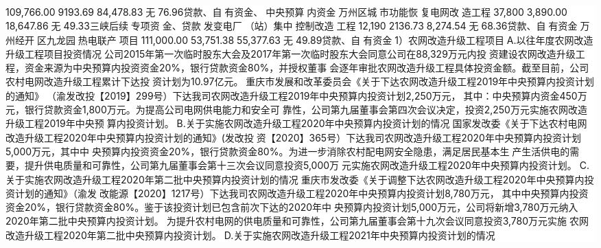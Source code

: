 109,766.00
9193.69
84,478.83
无
76.96贷款、自
有资金、
中央预算
内资金
万州区城
市功能恢
复电网改
造工程
37,800
3,890.00
18,647.86
无
49.33三峡后续
专项资
金、贷款
发变电厂
（站）集中
控制改造
工程
12,190
2136.73
8,274.54
无
68.36贷款、自
有资金
万州经开
区九龙园
热电联产
项目
111,000.00
53,751.38
55,377.63
无
49.89贷款、自
有资金
1）农网改造升级工程项目
A.以往年度农网改造升级工程项目投资情况
公司2015年第一次临时股东大会及2017年第一次临时股东大会同意公司在88,329万元内投
资建设农网改造升级工程，资金来源为中央预算内投资资金20%，银行贷款资金80%，并授权董事
会逐年审批农网改造升级工程具体投资金额。截至目前，公司农村电网改造升级工程累计下达投
资计划为10.97亿元。
重庆市发展和改革委员会《关于下达农网改造升级工程2019年中央预算内投资计划的通知》
（渝发改投【2019】299号）下达我司农网改造升级工程2019年中央预算内投资计划2,250万元，
其中：中央预算内资金450万元，银行贷款资金1,800万元。为提高公司电网供电能力和安全可
靠性，公司第九届董事会第四次会议决定，投资2,250万元实施农网改造升级工程2019年中央预
算内投资计划。
B.关于实施农网改造升级工程2020年中央预算内投资计划的情况
国家发改委《关于下达农村电网改造升级工程2020年中央预算内投资计划的通知》(发改投
资【2020】365号）下达我司农网改造升级工程2020年中央预算内投资计划5,000万元，其中中
央预算内投资资金20%，银行贷款资金80%。为进一步消除农村配电网安全隐患，满足居民基本生
产生活供电的需要，提升供电质量和可靠性，公司第九届董事会第十三次会议同意投资5,000万
元实施农网改造升级工程2020年中央预算内投资计划。
C.关于实施农网改造升级工程2020年第二批中央预算内投资计划的情况
重庆市发改委《关于调整下达农网改造升级工程2020年中央预算内投资计划的通知》（渝发
改能源【2020】1217号）下达我司农网改造升级工程2020年中央预算内投资计划8,780万元，
其中中央预算内投资资金20%，银行贷款资金80%。鉴于该投资计划已包含前次下达的2020年中
央预算内投资计划5,000万元，公司将新增3,780万元纳入2020年第二批中央预算内投资计划。
为提升农村电网的供电质量和可靠性，公司第九届董事会第十九次会议同意投资3,780万元实施
农网改造升级工程2020年第二批中央预算内投资计划。
D.关于实施农网改造升级工程2021年中央预算内投资计划的情况